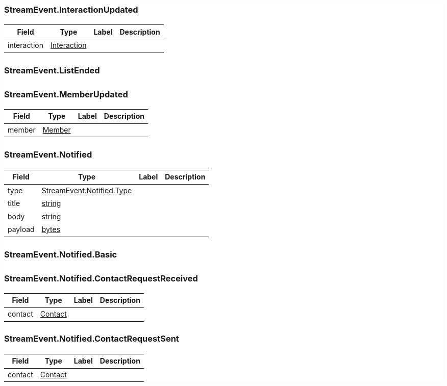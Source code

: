 <a name="berty-messenger-v1-StreamEvent-InteractionUpdated"></a>

### StreamEvent.InteractionUpdated

| Field | Type | Label | Description |
| ----- | ---- | ----- | ----------- |
| interaction | [Interaction](#berty-messenger-v1-Interaction) |  |  |

<a name="berty-messenger-v1-StreamEvent-ListEnded"></a>

### StreamEvent.ListEnded

<a name="berty-messenger-v1-StreamEvent-MemberUpdated"></a>

### StreamEvent.MemberUpdated

| Field | Type | Label | Description |
| ----- | ---- | ----- | ----------- |
| member | [Member](#berty-messenger-v1-Member) |  |  |

<a name="berty-messenger-v1-StreamEvent-Notified"></a>

### StreamEvent.Notified

| Field | Type | Label | Description |
| ----- | ---- | ----- | ----------- |
| type | [StreamEvent.Notified.Type](#berty-messenger-v1-StreamEvent-Notified-Type) |  |  |
| title | [string](#string) |  |  |
| body | [string](#string) |  |  |
| payload | [bytes](#bytes) |  |  |

<a name="berty-messenger-v1-StreamEvent-Notified-Basic"></a>

### StreamEvent.Notified.Basic

<a name="berty-messenger-v1-StreamEvent-Notified-ContactRequestReceived"></a>

### StreamEvent.Notified.ContactRequestReceived

| Field | Type | Label | Description |
| ----- | ---- | ----- | ----------- |
| contact | [Contact](#berty-messenger-v1-Contact) |  |  |

<a name="berty-messenger-v1-StreamEvent-Notified-ContactRequestSent"></a>

### StreamEvent.Notified.ContactRequestSent

| Field | Type | Label | Description |
| ----- | ---- | ----- | ----------- |
| contact | [Contact](#berty-messenger-v1-Contact) |  |  |
